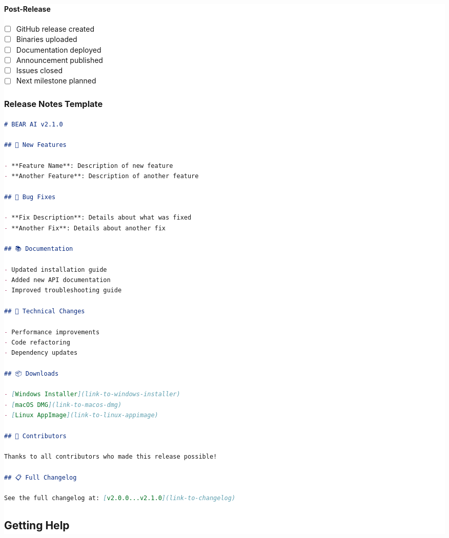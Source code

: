 #### Post-Release

- [ ] GitHub release created
- [ ] Binaries uploaded
- [ ] Documentation deployed
- [ ] Announcement published
- [ ] Issues closed
- [ ] Next milestone planned

### Release Notes Template

```markdown
# BEAR AI v2.1.0

## 🚀 New Features

- **Feature Name**: Description of new feature
- **Another Feature**: Description of another feature

## 🐛 Bug Fixes

- **Fix Description**: Details about what was fixed
- **Another Fix**: Details about another fix

## 📚 Documentation

- Updated installation guide
- Added new API documentation
- Improved troubleshooting guide

## 🔧 Technical Changes

- Performance improvements
- Code refactoring
- Dependency updates

## 📦 Downloads

- [Windows Installer](link-to-windows-installer)
- [macOS DMG](link-to-macos-dmg)
- [Linux AppImage](link-to-linux-appimage)

## 🙏 Contributors

Thanks to all contributors who made this release possible!

## 📋 Full Changelog

See the full changelog at: [v2.0.0...v2.1.0](link-to-changelog)
```

## Getting Help
